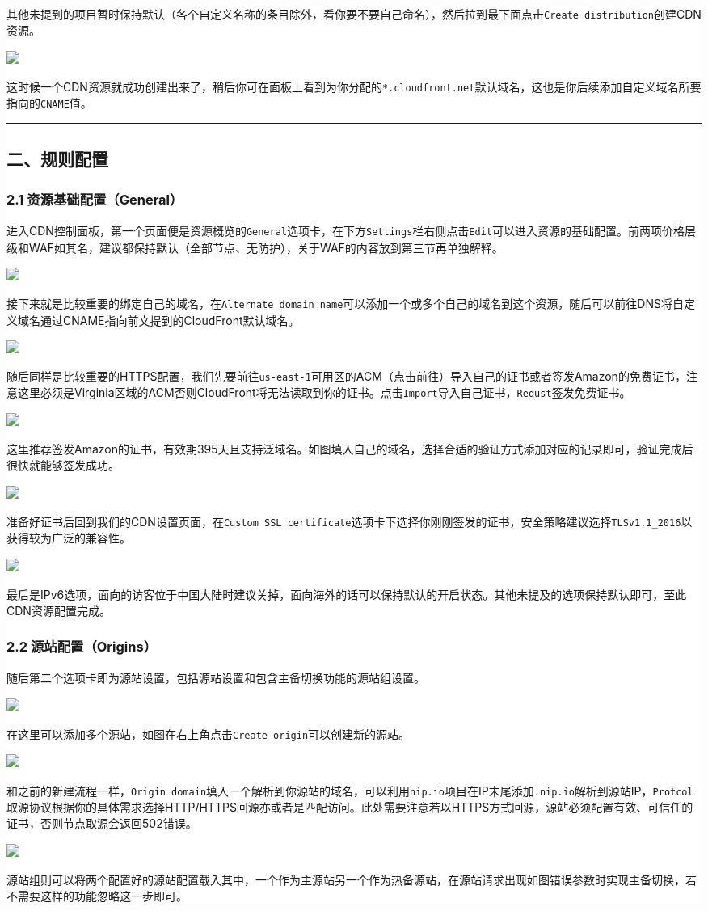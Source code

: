 其他未提到的项目暂时保持默认（各个自定义名称的条目除外，看你要不要自己命名），然后拉到最下面点击`Create distribution`创建CDN资源。

![](https://cdn.luotianyi.vc/wp-content/uploads/2021-12-28_04-51-44.jpg)

这时候一个CDN资源就成功创建出来了，稍后你可在面板上看到为你分配的`*.cloudfront.net`默认域名，这也是你后续添加自定义域名所要指向的`CNAME`值。

___

## 二、规则配置

### 2.1 资源基础配置（General）

进入CDN控制面板，第一个页面便是资源概览的`General`选项卡，在下方`Settings`栏右侧点击`Edit`可以进入资源的基础配置。前两项价格层级和WAF如其名，建议都保持默认（全部节点、无防护），关于WAF的内容放到第三节再单独解释。

![](https://cdn.luotianyi.vc/wp-content/uploads/2021-12-28_05-01-44.jpg)

接下来就是比较重要的绑定自己的域名，在`Alternate domain name`可以添加一个或多个自己的域名到这个资源，随后可以前往DNS将自定义域名通过CNAME指向前文提到的CloudFront默认域名。

![](https://cdn.luotianyi.vc/wp-content/uploads/2021-12-28_05-12-49.jpg)

随后同样是比较重要的HTTPS配置，我们先要前往`us-east-1`可用区的ACM（[点击前往](https://console.aws.amazon.com/acm/home?region=us-east-1#/certificates/list)）导入自己的证书或者签发Amazon的免费证书，注意这里必须是Virginia区域的ACM否则CloudFront将无法读取到你的证书。点击`Import`导入自己证书，`Requst`签发免费证书。

![](https://cdn.luotianyi.vc/wp-content/uploads/2021-12-28_05-18-34.jpg)

这里推荐签发Amazon的证书，有效期395天且支持泛域名。如图填入自己的域名，选择合适的验证方式添加对应的记录即可，验证完成后很快就能够签发成功。

![](https://cdn.luotianyi.vc/wp-content/uploads/2021-12-28_05-21-50.jpg)

准备好证书后回到我们的CDN设置页面，在`Custom SSL certificate`选项卡下选择你刚刚签发的证书，安全策略建议选择`TLSv1.1_2016`以获得较为广泛的兼容性。

![](https://cdn.luotianyi.vc/wp-content/uploads/2021-12-28_10-51-25.jpg)

最后是IPv6选项，面向的访客位于中国大陆时建议关掉，面向海外的话可以保持默认的开启状态。其他未提及的选项保持默认即可，至此CDN资源配置完成。

### 2.2 源站配置（Origins）

随后第二个选项卡即为源站设置，包括源站设置和包含主备切换功能的源站组设置。

![](https://cdn.luotianyi.vc/wp-content/uploads/2021-12-28_11-03-48.jpg)

在这里可以添加多个源站，如图在右上角点击`Create origin`可以创建新的源站。

![](https://cdn.luotianyi.vc/wp-content/uploads/2021-12-28_04-24-19.jpg)

和之前的新建流程一样，`Origin domain`填入一个解析到你源站的域名，可以利用`nip.io`项目在IP末尾添加`.nip.io`解析到源站IP，`Protcol`取源协议根据你的具体需求选择HTTP/HTTPS回源亦或者是匹配访问。此处需要注意若以HTTPS方式回源，源站必须配置有效、可信任的证书，否则节点取源会返回502错误。

![](https://cdn.luotianyi.vc/wp-content/uploads/2021-12-28_11-20-24.jpg)

源站组则可以将两个配置好的源站配置载入其中，一个作为主源站另一个作为热备源站，在源站请求出现如图错误参数时实现主备切换，若不需要这样的功能忽略这一步即可。
